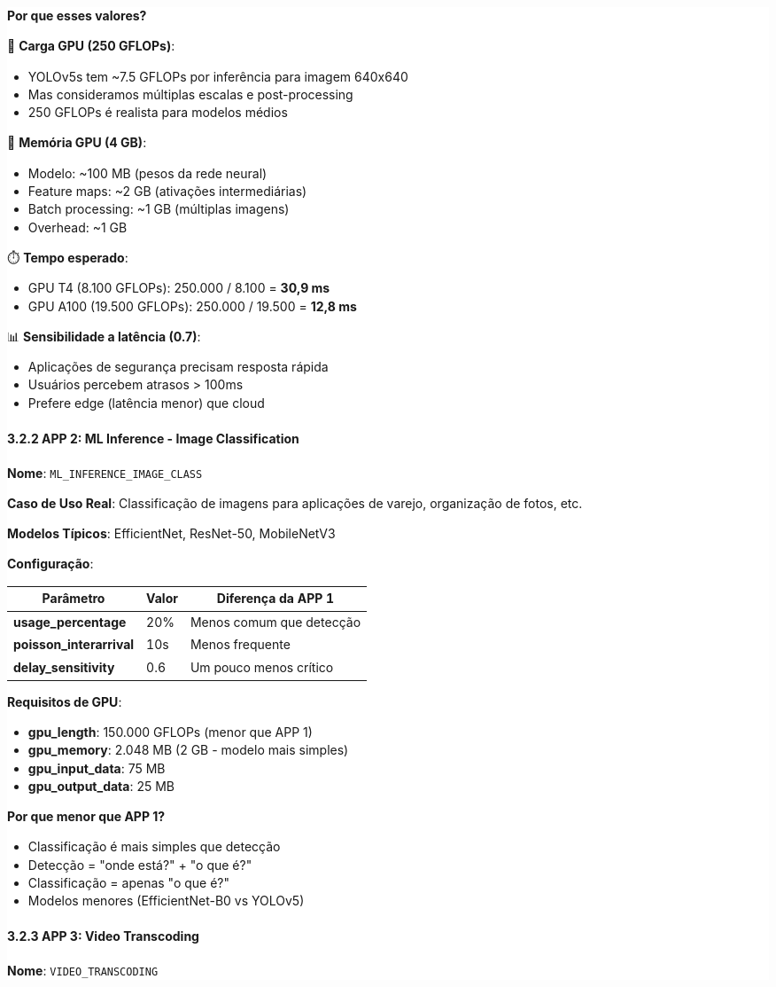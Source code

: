 **Por que esses valores?**

🎯 **Carga GPU (250 GFLOPs)**:
- YOLOv5s tem ~7.5 GFLOPs por inferência para imagem 640x640
- Mas consideramos múltiplas escalas e post-processing
- 250 GFLOPs é realista para modelos médios

💾 **Memória GPU (4 GB)**:
- Modelo: ~100 MB (pesos da rede neural)
- Feature maps: ~2 GB (ativações intermediárias)
- Batch processing: ~1 GB (múltiplas imagens)
- Overhead: ~1 GB

⏱️ **Tempo esperado**:
- GPU T4 (8.100 GFLOPs): 250.000 / 8.100 = **30,9 ms**
- GPU A100 (19.500 GFLOPs): 250.000 / 19.500 = **12,8 ms**

📊 **Sensibilidade a latência (0.7)**:
- Aplicações de segurança precisam resposta rápida
- Usuários percebem atrasos > 100ms
- Prefere edge (latência menor) que cloud

#### 3.2.2 APP 2: ML Inference - Image Classification

**Nome**: `ML_INFERENCE_IMAGE_CLASS`

**Caso de Uso Real**:
Classificação de imagens para aplicações de varejo, organização de fotos, etc.

**Modelos Típicos**: EfficientNet, ResNet-50, MobileNetV3

**Configuração**:

| Parâmetro | Valor | Diferença da APP 1 |
|-----------|-------|--------------------|
| **usage_percentage** | 20% | Menos comum que detecção |
| **poisson_interarrival** | 10s | Menos frequente |
| **delay_sensitivity** | 0.6 | Um pouco menos crítico |

**Requisitos de GPU**:
- **gpu_length**: 150.000 GFLOPs (menor que APP 1)
- **gpu_memory**: 2.048 MB (2 GB - modelo mais simples)
- **gpu_input_data**: 75 MB
- **gpu_output_data**: 25 MB

**Por que menor que APP 1?**
- Classificação é mais simples que detecção
- Detecção = "onde está?" + "o que é?"
- Classificação = apenas "o que é?"
- Modelos menores (EfficientNet-B0 vs YOLOv5)

#### 3.2.3 APP 3: Video Transcoding

**Nome**: `VIDEO_TRANSCODING`
